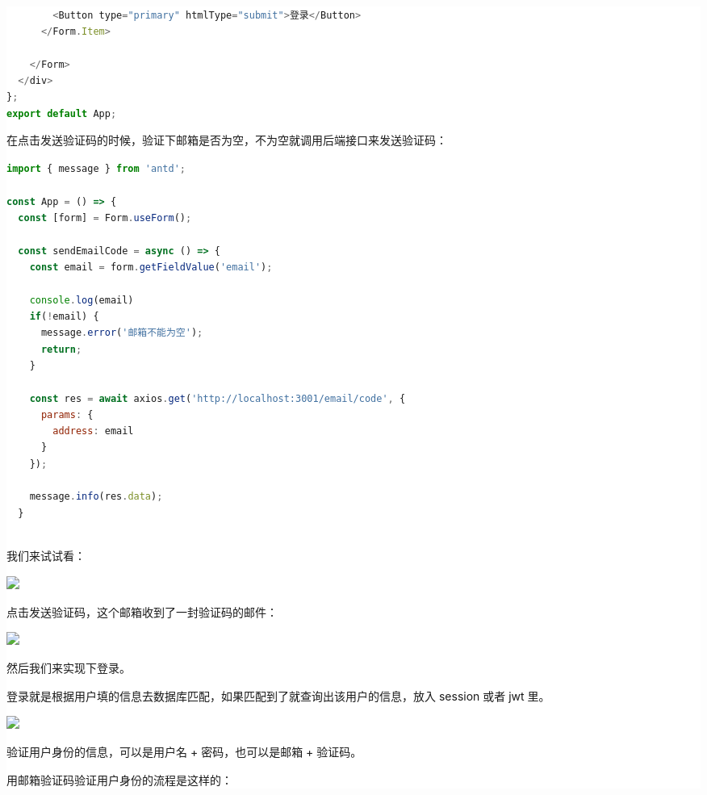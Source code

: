 ```javascript
        <Button type="primary" htmlType="submit">登录</Button>
      </Form.Item>

    </Form>
  </div>
};
export default App;
```

在点击发送验证码的时候，验证下邮箱是否为空，不为空就调用后端接口来发送验证码：

```javascript
import { message } from 'antd';

const App = () => {
  const [form] = Form.useForm();

  const sendEmailCode = async () => {
    const email = form.getFieldValue('email');
    
    console.log(email)
    if(!email) {
      message.error('邮箱不能为空');
      return;
    }

    const res = await axios.get('http://localhost:3001/email/code', {
      params: {
        address: email
      }
    });
  
    message.info(res.data);
  }
  
```

我们来试试看：

![](//liushuaiyang.oss-cn-shanghai.aliyuncs.com/nest-docs/image/第74章-38.png)

点击发送验证码，这个邮箱收到了一封验证码的邮件：

![](//liushuaiyang.oss-cn-shanghai.aliyuncs.com/nest-docs/image/第74章-39.png)

然后我们来实现下登录。

登录就是根据用户填的信息去数据库匹配，如果匹配到了就查询出该用户的信息，放入 session 或者 jwt 里。

![](//liushuaiyang.oss-cn-shanghai.aliyuncs.com/nest-docs/image/第74章-40.png)

验证用户身份的信息，可以是用户名 + 密码，也可以是邮箱 + 验证码。
    
用邮箱验证码验证用户身份的流程是这样的：
